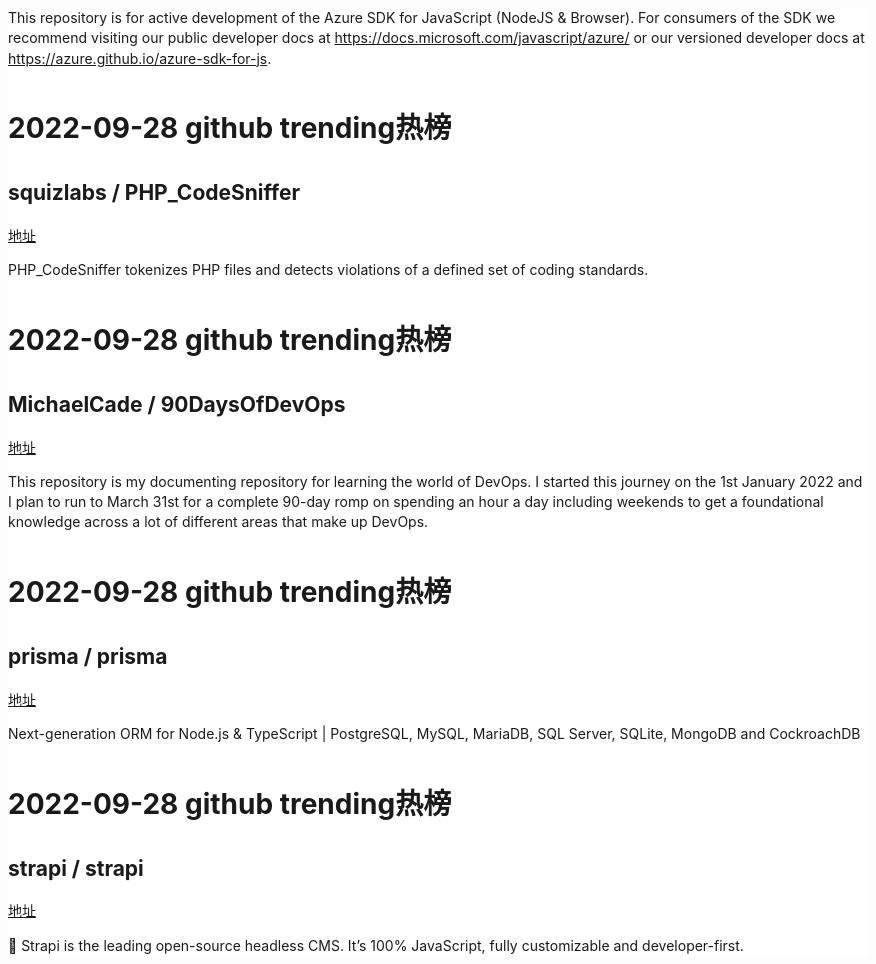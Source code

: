 This repository is for active development of the Azure SDK for JavaScript (NodeJS & Browser). For consumers of the SDK we recommend visiting our public developer docs at https://docs.microsoft.com/javascript/azure/ or our versioned developer docs at https://azure.github.io/azure-sdk-for-js.
# 2022-09-28 github trending热榜
## squizlabs / PHP_CodeSniffer
[地址](/squizlabs/PHP_CodeSniffer)

PHP_CodeSniffer tokenizes PHP files and detects violations of a defined set of coding standards.
# 2022-09-28 github trending热榜
## MichaelCade / 90DaysOfDevOps
[地址](/MichaelCade/90DaysOfDevOps)

This repository is my documenting repository for learning the world of DevOps. I started this journey on the 1st January 2022 and I plan to run to March 31st for a complete 90-day romp on spending an hour a day including weekends to get a foundational knowledge across a lot of different areas that make up DevOps.
# 2022-09-28 github trending热榜
## prisma / prisma
[地址](/prisma/prisma)

Next-generation ORM for Node.js & TypeScript | PostgreSQL, MySQL, MariaDB, SQL Server, SQLite, MongoDB and CockroachDB
# 2022-09-28 github trending热榜
## strapi / strapi
[地址](/strapi/strapi)

🚀
Strapi is the leading open-source headless CMS. It’s 100% JavaScript, fully customizable and developer-first.
